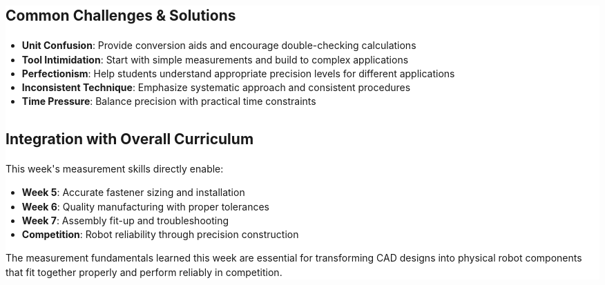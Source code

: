 ## Common Challenges & Solutions
- **Unit Confusion**: Provide conversion aids and encourage double-checking calculations
- **Tool Intimidation**: Start with simple measurements and build to complex applications
- **Perfectionism**: Help students understand appropriate precision levels for different applications
- **Inconsistent Technique**: Emphasize systematic approach and consistent procedures
- **Time Pressure**: Balance precision with practical time constraints

## Integration with Overall Curriculum
This week's measurement skills directly enable:
- **Week 5**: Accurate fastener sizing and installation
- **Week 6**: Quality manufacturing with proper tolerances
- **Week 7**: Assembly fit-up and troubleshooting
- **Competition**: Robot reliability through precision construction

The measurement fundamentals learned this week are essential for transforming CAD designs into physical robot components that fit together properly and perform reliably in competition.
